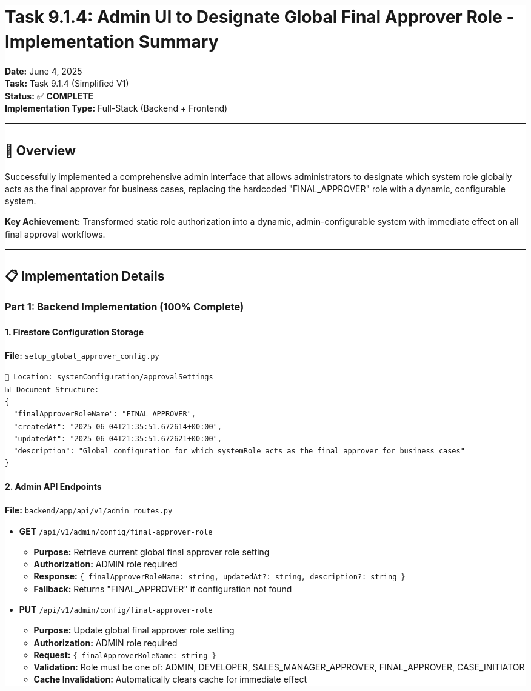 # Task 9.1.4: Admin UI to Designate Global Final Approver Role - Implementation Summary

**Date:** June 4, 2025  
**Task:** Task 9.1.4 (Simplified V1)  
**Status:** ✅ **COMPLETE**  
**Implementation Type:** Full-Stack (Backend + Frontend)

---

## 🎯 Overview

Successfully implemented a comprehensive admin interface that allows administrators to designate which system role globally acts as the final approver for business cases, replacing the hardcoded "FINAL_APPROVER" role with a dynamic, configurable system.

**Key Achievement:** Transformed static role authorization into a dynamic, admin-configurable system with immediate effect on all final approval workflows.

---

## 📋 Implementation Details

### **Part 1: Backend Implementation (100% Complete)**

#### **1. Firestore Configuration Storage**
**File:** `setup_global_approver_config.py`

```
📍 Location: systemConfiguration/approvalSettings
📊 Document Structure:
{
  "finalApproverRoleName": "FINAL_APPROVER",
  "createdAt": "2025-06-04T21:35:51.672614+00:00",
  "updatedAt": "2025-06-04T21:35:51.672621+00:00",
  "description": "Global configuration for which systemRole acts as the final approver for business cases"
}
```

#### **2. Admin API Endpoints**
**File:** `backend/app/api/v1/admin_routes.py`

- **GET** `/api/v1/admin/config/final-approver-role`
  - **Purpose:** Retrieve current global final approver role setting
  - **Authorization:** ADMIN role required
  - **Response:** `{ finalApproverRoleName: string, updatedAt?: string, description?: string }`
  - **Fallback:** Returns "FINAL_APPROVER" if configuration not found

- **PUT** `/api/v1/admin/config/final-approver-role`
  - **Purpose:** Update global final approver role setting
  - **Authorization:** ADMIN role required
  - **Request:** `{ finalApproverRoleName: string }`
  - **Validation:** Role must be one of: ADMIN, DEVELOPER, SALES_MANAGER_APPROVER, FINAL_APPROVER, CASE_INITIATOR
  - **Cache Invalidation:** Automatically clears cache for immediate effect
